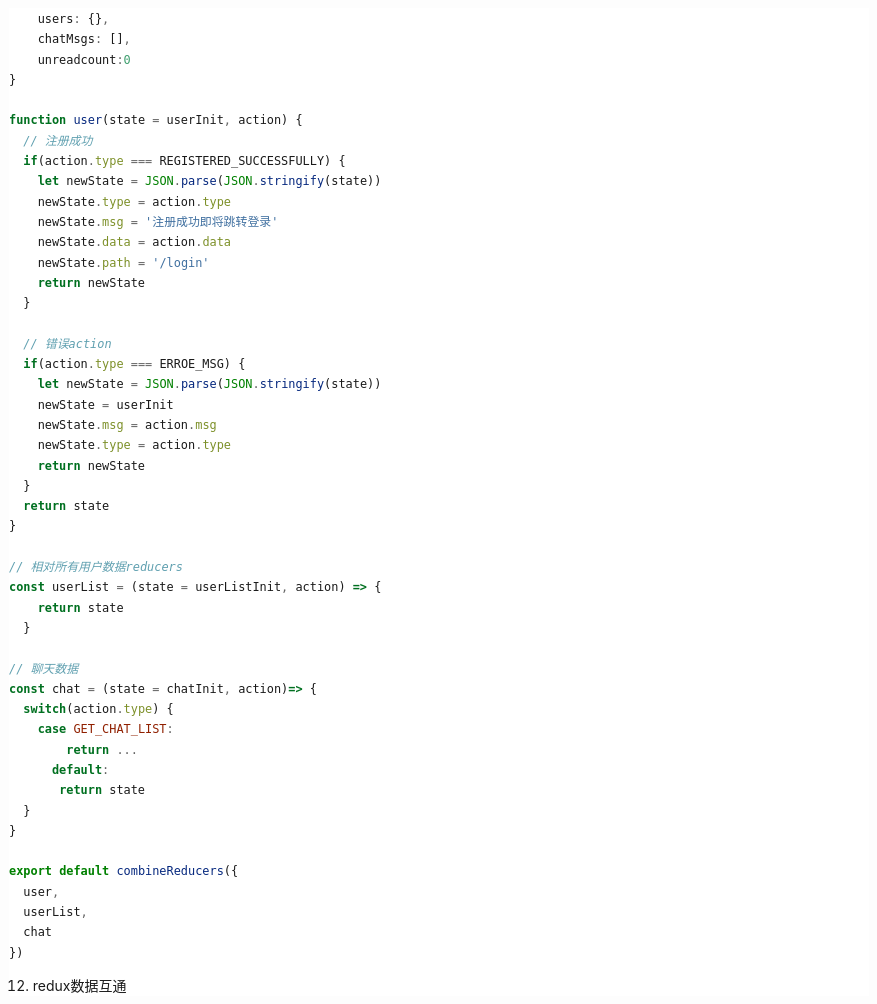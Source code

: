 ```javascript
    users: {},
    chatMsgs: [],
    unreadcount:0
}

function user(state = userInit, action) {
  // 注册成功
  if(action.type === REGISTERED_SUCCESSFULLY) {
    let newState = JSON.parse(JSON.stringify(state))
    newState.type = action.type
    newState.msg = '注册成功即将跳转登录'
    newState.data = action.data
    newState.path = '/login'
    return newState
  }

  // 错误action
  if(action.type === ERROE_MSG) {
    let newState = JSON.parse(JSON.stringify(state))
    newState = userInit
    newState.msg = action.msg
    newState.type = action.type
    return newState
  }
  return state
}

// 相对所有用户数据reducers
const userList = (state = userListInit, action) => {
    return state
  }

// 聊天数据
const chat = (state = chatInit, action)=> {
  switch(action.type) {
    case GET_CHAT_LIST:
  		return ...
      default:
       return state
  }
}

export default combineReducers({
  user,
  userList,
  chat
})

```

12. redux数据互通
